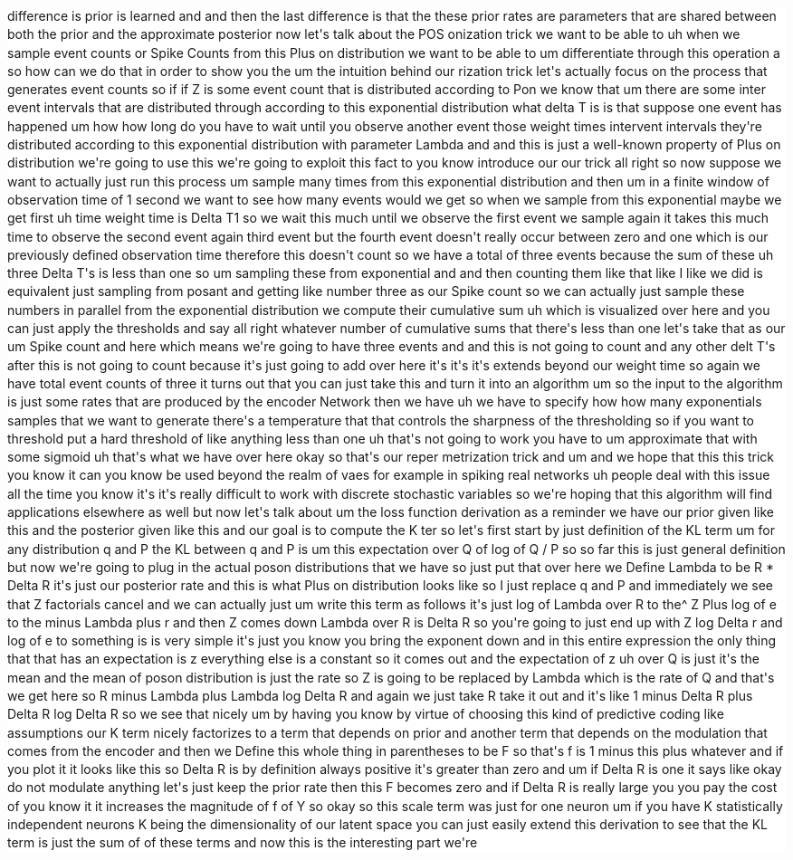 difference is prior is learned and and then the last difference is that the these prior rates are parameters that are shared between both the prior and the approximate posterior now let's talk about the POS onization trick we want to be able to uh when we sample event counts or Spike Counts from this Plus on distribution we want to be able to um differentiate through this operation a so how can we do that in order to show you the um the intuition behind our rization trick let's actually focus on the process that generates event counts so if if Z is some event count that is distributed according to Pon we know that um there are some inter event intervals that are distributed through according to this exponential distribution what delta T is is that suppose one event has happened um how how long do you have to wait until you observe another event those weight times intervent intervals they're distributed according to this exponential distribution with parameter Lambda and and this is just a well-known property of Plus on distribution we're going to use this we're going to exploit this fact to you know introduce our our trick all right so now suppose we want to actually just run this process um sample many times from this exponential distribution and then um in a finite window of observation time of 1 second we want to see how many events would we get so when we sample from this exponential maybe we get first uh time weight time is Delta T1 so we wait this much until we observe the first event we sample again it takes this much time to observe the second event again third event but the fourth event doesn't really occur between zero and one which is our previously defined observation time therefore this doesn't count so we have a total of three events because the sum of these uh three Delta T's is less than one so um sampling these from exponential and and then counting them like that like I like we did is equivalent just sampling from posant and getting like number three as our Spike count so we can actually just sample these numbers in parallel from the exponential distribution we compute their cumulative sum uh which is visualized over here and you can just apply the thresholds and say all right whatever number of cumulative sums that there's less than one let's take that as our um Spike count and here which means we're going to have three events and and this is not going to count and any other delt T's after this is not going to count because it's just going to add over here it's it's it's extends beyond our weight time so again we have total event counts of three it turns out that you can just take this and turn it into an algorithm um so the input to the algorithm is just some rates that are produced by the encoder Network then we have uh we have to specify how how many exponentials samples that we want to generate there's a temperature that that controls the sharpness of the thresholding so if you want to threshold put a hard threshold of like anything less than one uh that's not going to work you have to um approximate that with some sigmoid uh that's what we have over here okay so that's our reper metrization trick and um and we hope that this this trick you know it can you know be used beyond the realm of vaes for example in spiking real networks uh people deal with this issue all the time you know it's it's really difficult to work with discrete stochastic variables so we're hoping that this algorithm will find applications elsewhere as well but now let's talk about um the loss function derivation as a reminder we have our prior given like this and the posterior given like this and our goal is to compute the K ter so let's first start by just definition of the KL term um for any distribution q and P the KL between q and P is um this expectation over Q of log of Q / P so so far this is just general definition but now we're going to plug in the actual poson distributions that we have so just put that over here we Define Lambda to be R * Delta R it's just our posterior rate and this is what Plus on distribution looks like so I just replace q and P and immediately we see that Z factorials cancel and we can actually just um write this term as follows it's just log of Lambda over R to the^ Z Plus log of e to the minus Lambda plus r and then Z comes down Lambda over R is Delta R so you're going to just end up with Z log Delta r and log of e to something is is very simple it's just you know you bring the exponent down and in this entire expression the only thing that that has an expectation is z everything else is a constant so it comes out and the expectation of z uh over Q is just it's the mean and the mean of poson distribution is just the rate so Z is going to be replaced by Lambda which is the rate of Q and that's we get here so R minus Lambda plus Lambda log Delta R and again we just take R take it out and it's like 1 minus Delta R plus Delta R log Delta R so we see that nicely um by having you know by virtue of choosing this kind of predictive coding like assumptions our K term nicely factorizes to a term that depends on prior and another term that depends on the modulation that comes from the encoder and then we Define this whole thing in parentheses to be F so that's f is 1 minus this plus whatever and if you plot it it looks like this so Delta R is by definition always positive it's greater than zero and um if Delta R is one it says like okay do not modulate anything let's just keep the prior rate then this F becomes zero and if Delta R is really large you you pay the cost of you know it it increases the magnitude of f of Y so okay so this scale term was just for one neuron um if you have K statistically independent neurons K being the dimensionality of our latent space you can just easily extend this derivation to see that the KL term is just the sum of of these terms and now this is the interesting part we're